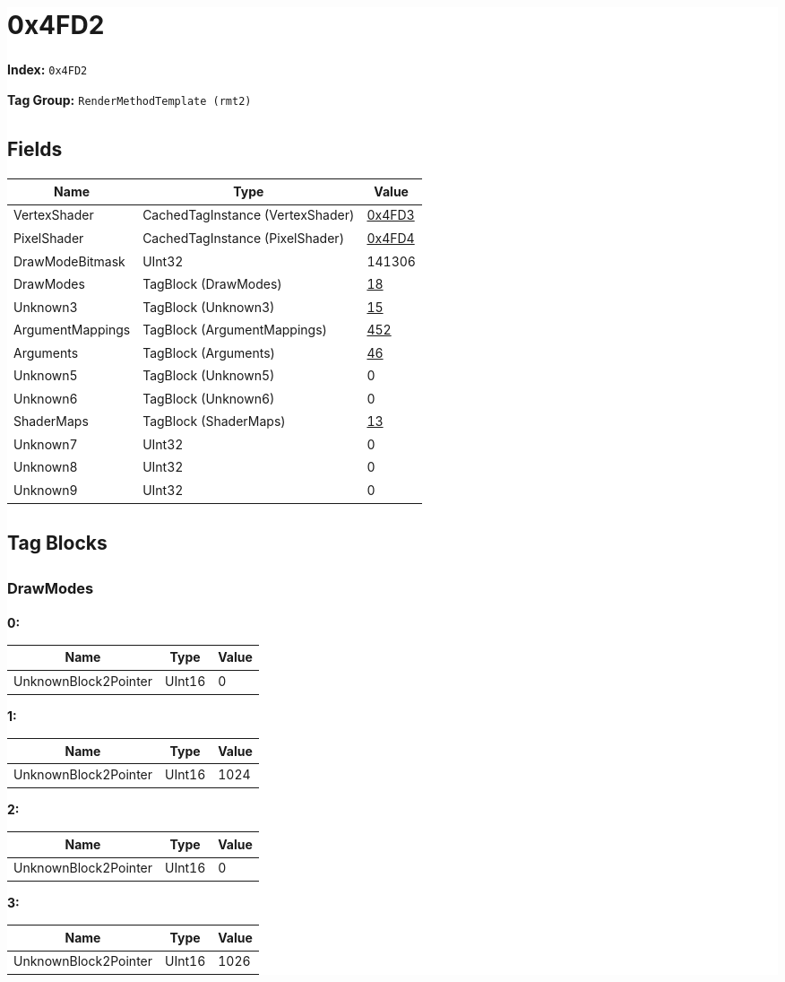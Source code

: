 # 0x4FD2

**Index:** ```0x4FD2```

**Tag Group:** ```RenderMethodTemplate (rmt2)```

## Fields

Name	| Type	| Value
---	|---	|---	|
VertexShader	|CachedTagInstance (VertexShader)	|[0x4FD3](../VertexShader/4FD3.md)
PixelShader	|CachedTagInstance (PixelShader)	|[0x4FD4](../PixelShader/4FD4.md)
DrawModeBitmask	|UInt32	|141306
DrawModes	|TagBlock (DrawModes)	|[18](#drawmodes)
Unknown3	|TagBlock (Unknown3)	|[15](#unknown3)
ArgumentMappings	|TagBlock (ArgumentMappings)	|[452](#argumentmappings)
Arguments	|TagBlock (Arguments)	|[46](#arguments)
Unknown5	|TagBlock (Unknown5)	|0
Unknown6	|TagBlock (Unknown6)	|0
ShaderMaps	|TagBlock (ShaderMaps)	|[13](#shadermaps)
Unknown7	|UInt32	|0
Unknown8	|UInt32	|0
Unknown9	|UInt32	|0


## Tag Blocks

### DrawModes

**0:**

Name	| Type	| Value
---	|---	|---	|
UnknownBlock2Pointer	|UInt16	|0


**1:**

Name	| Type	| Value
---	|---	|---	|
UnknownBlock2Pointer	|UInt16	|1024


**2:**

Name	| Type	| Value
---	|---	|---	|
UnknownBlock2Pointer	|UInt16	|0


**3:**

Name	| Type	| Value
---	|---	|---	|
UnknownBlock2Pointer	|UInt16	|1026
